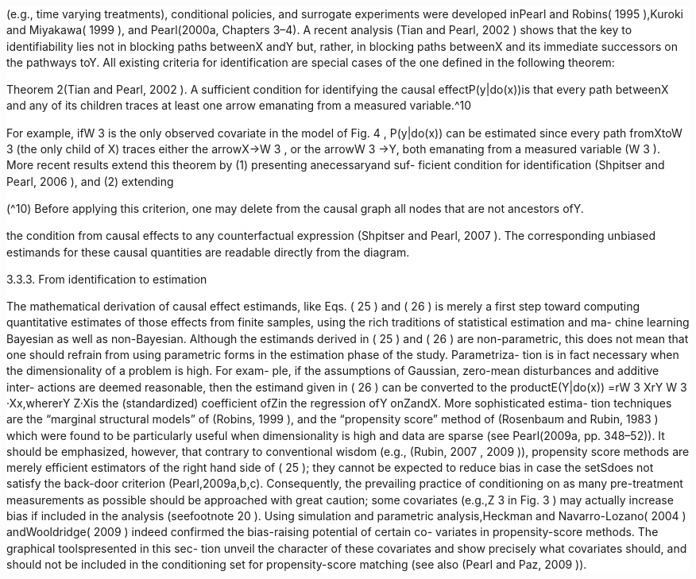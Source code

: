 (e.g., time varying treatments), conditional policies, and surrogate experiments
were developed inPearl and Robins( 1995 ),Kuroki and Miyakawa( 1999 ), and
Pearl(2000a, Chapters 3–4).
A recent analysis (Tian and Pearl, 2002 ) shows that the key to identifiability
lies not in blocking paths betweenX andY but, rather, in blocking paths
betweenX and its immediate successors on the pathways toY. All existing
criteria for identification are special cases of the one defined in the following
theorem:

Theorem 2(Tian and Pearl, 2002 ). A sufficient condition for identifying the
causal effectP(y|do(x))is that every path betweenX and any of its children
traces at least one arrow emanating from a measured variable.^10

For example, ifW 3 is the only observed covariate in the model of Fig. 4 ,
P(y|do(x)) can be estimated since every path fromXtoW 3 (the only child of
X) traces either the arrowX→W 3 , or the arrowW 3 →Y, both emanating
from a measured variable (W 3 ).
More recent results extend this theorem by (1) presenting anecessaryand suf-
ficient condition for identification (Shpitser and Pearl, 2006 ), and (2) extending

(^10) Before applying this criterion, one may delete from the causal graph all nodes that are
not ancestors ofY.


the condition from causal effects to any counterfactual expression (Shpitser and
Pearl, 2007 ). The corresponding unbiased estimands for these causal quantities
are readable directly from the diagram.

3.3.3. From identification to estimation

The mathematical derivation of causal effect estimands, like Eqs. ( 25 ) and ( 26 )
is merely a first step toward computing quantitative estimates of those effects
from finite samples, using the rich traditions of statistical estimation and ma-
chine learning Bayesian as well as non-Bayesian. Although the estimands derived
in ( 25 ) and ( 26 ) are non-parametric, this does not mean that one should refrain
from using parametric forms in the estimation phase of the study. Parametriza-
tion is in fact necessary when the dimensionality of a problem is high. For exam-
ple, if the assumptions of Gaussian, zero-mean disturbances and additive inter-
actions are deemed reasonable, then the estimand given in ( 26 ) can be converted
to the productE(Y|do(x)) =rW 3 XrY W 3 ·Xx,whererY Z·Xis the (standardized)
coefficient ofZin the regression ofY onZandX. More sophisticated estima-
tion techniques are the “marginal structural models” of (Robins, 1999 ), and the
“propensity score” method of (Rosenbaum and Rubin, 1983 ) which were found
to be particularly useful when dimensionality is high and data are sparse (see
Pearl(2009a, pp. 348–52)).
It should be emphasized, however, that contrary to conventional wisdom (e.g.,
(Rubin, 2007 , 2009 )), propensity score methods are merely efficient estimators
of the right hand side of ( 25 ); they cannot be expected to reduce bias in case the
setSdoes not satisfy the back-door criterion (Pearl,2009a,b,c). Consequently,
the prevailing practice of conditioning on as many pre-treatment measurements
as possible should be approached with great caution; some covariates (e.g.,Z 3
in Fig. 3 ) may actually increase bias if included in the analysis (seefootnote 20 ).
Using simulation and parametric analysis,Heckman and Navarro-Lozano( 2004 )
andWooldridge( 2009 ) indeed confirmed the bias-raising potential of certain co-
variates in propensity-score methods. The graphical toolspresented in this sec-
tion unveil the character of these covariates and show precisely what covariates
should, and should not be included in the conditioning set for propensity-score
matching (see also (Pearl and Paz, 2009 )).
